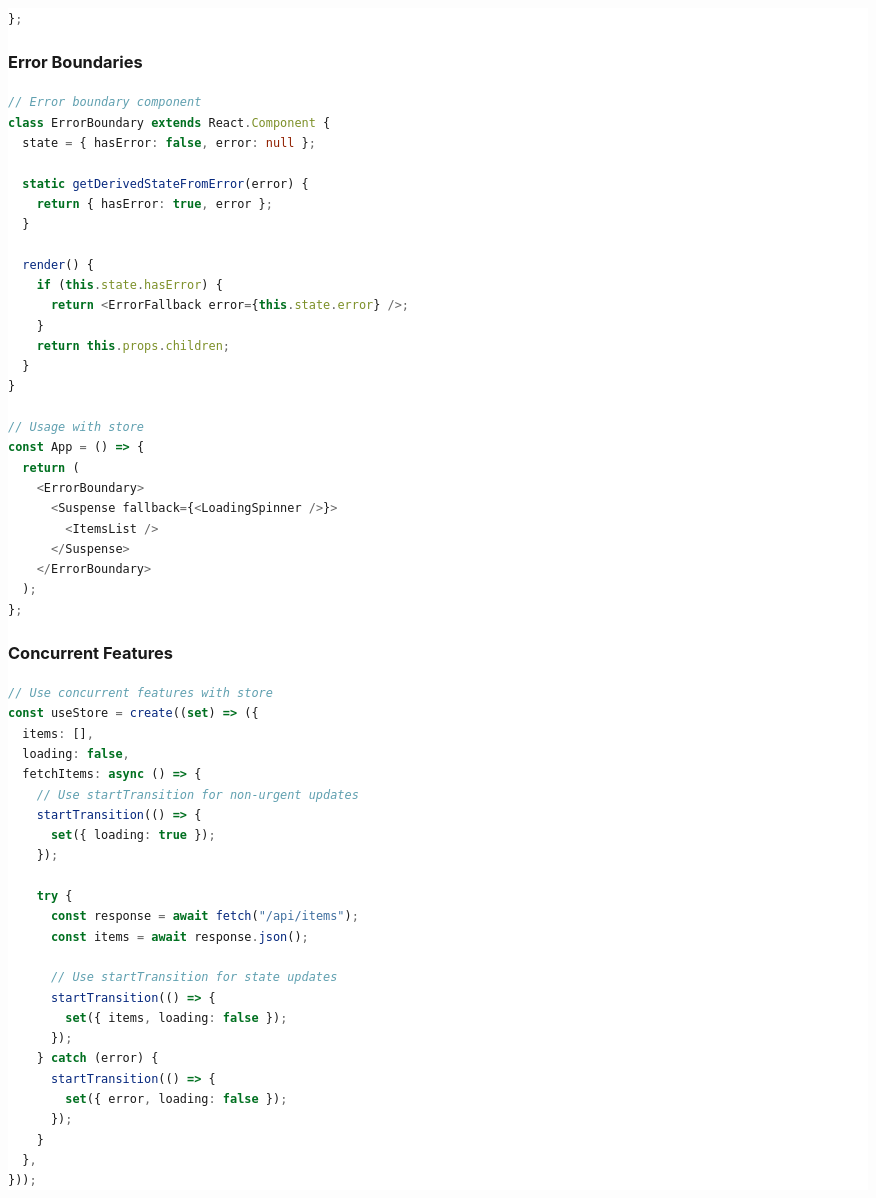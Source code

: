 ```typescript
};
```

### Error Boundaries

```typescript
// Error boundary component
class ErrorBoundary extends React.Component {
  state = { hasError: false, error: null };

  static getDerivedStateFromError(error) {
    return { hasError: true, error };
  }

  render() {
    if (this.state.hasError) {
      return <ErrorFallback error={this.state.error} />;
    }
    return this.props.children;
  }
}

// Usage with store
const App = () => {
  return (
    <ErrorBoundary>
      <Suspense fallback={<LoadingSpinner />}>
        <ItemsList />
      </Suspense>
    </ErrorBoundary>
  );
};
```

### Concurrent Features

```typescript
// Use concurrent features with store
const useStore = create((set) => ({
  items: [],
  loading: false,
  fetchItems: async () => {
    // Use startTransition for non-urgent updates
    startTransition(() => {
      set({ loading: true });
    });

    try {
      const response = await fetch("/api/items");
      const items = await response.json();

      // Use startTransition for state updates
      startTransition(() => {
        set({ items, loading: false });
      });
    } catch (error) {
      startTransition(() => {
        set({ error, loading: false });
      });
    }
  },
}));
```
